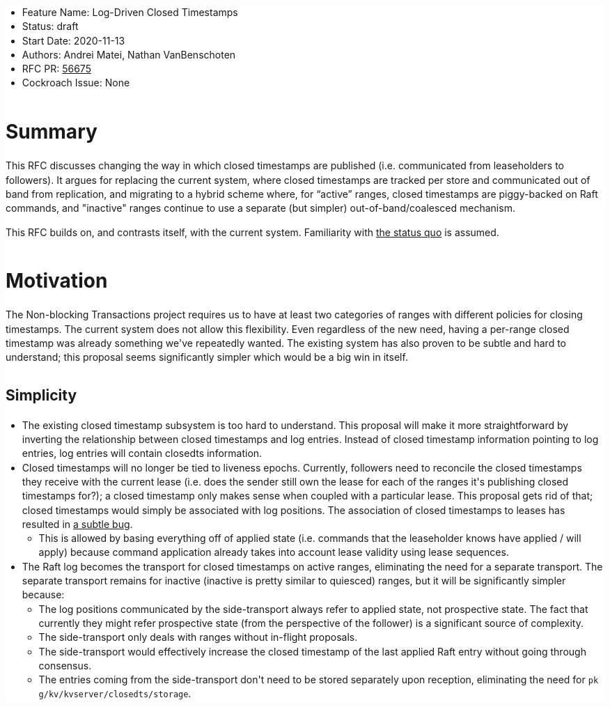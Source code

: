 - Feature Name: Log-Driven Closed Timestamps
- Status: draft
- Start Date: 2020-11-13
- Authors: Andrei Matei, Nathan VanBenschoten
- RFC PR: [56675](https://github.com/cockroachdb/cockroach/pull/56675)
- Cockroach Issue: None

# Summary

This RFC discusses changing the way in which closed timestamps are published
(i.e. communicated from leaseholders to followers). It argues for replacing the
current system, where closed timestamps are tracked per store and communicated
out of band from replication, and migrating to a hybrid scheme where, for
“active” ranges, closed timestamps are piggy-backed on Raft commands, and
"inactive" ranges continue to use a separate (but simpler) out-of-band/coalesced
mechanism.

This RFC builds on, and contrasts itself, with the current system. Familiarity
with [the status
quo](https://github.com/cockroachdb/cockroach/blob/master/docs/RFCS/20180603_follower_reads.md)
is assumed.

# Motivation

The Non-blocking Transactions project requires us to have at least two
categories of ranges with different policies for closing timestamps. The current
system does not allow this flexibility. Even regardless of the new need, having
a per-range closed timestamp was already something we've repeatedly wanted. The
existing system has also proven to be subtle and hard to understand; this
proposal seems significantly simpler which would be a big win in itself.

## Simplicity

- The existing closed timestamp subsystem is too hard to understand. This
proposal will make it more straightforward by inverting the relationship between
closed timestamps and log entries. Instead of closed timestamp information
pointing to log entries, log entries will contain closedts information.
- Closed timestamps will no longer be tied to liveness epochs. Currently,
followers need to reconcile the closed timestamps they receive with the current
lease (i.e. does the sender still own the lease for each of the ranges it's
publishing closed timestamps for?); a closed timestamp only makes sense when
coupled with a particular lease. This proposal gets rid of that; closed
timestamps would simply be associated with log positions. The association of
closed timestamps to leases has resulted in [a subtle bug](https://github.com/cockroachdb/cockroach/issues/48553).
    - This is allowed by basing everything off of applied state (i.e. commands
    that the leaseholder knows have applied / will apply) because command
    application already takes into account lease validity using lease sequences.
- The Raft log becomes the transport for closed timestamps on active ranges, eliminating
the need for a separate transport. The separate transport remains for inactive
(inactive is pretty similar to quiesced) ranges, but it will be significantly
simpler because:
    - The log positions communicated by the side-transport always refer to
    applied state, not prospective state. The fact that currently they might
    refer prospective state (from the perspective of the follower) is a
    significant source of complexity.
    - The side-transport only deals with ranges without in-flight proposals.
    - The side-transport would effectively increase the closed timestamp of the
    last applied Raft entry without going through consensus.
    - The entries coming from the side-transport don't need to be stored
    separately upon reception, eliminating the need for
    `pkg/kv/kvserver/closedts/storage`.